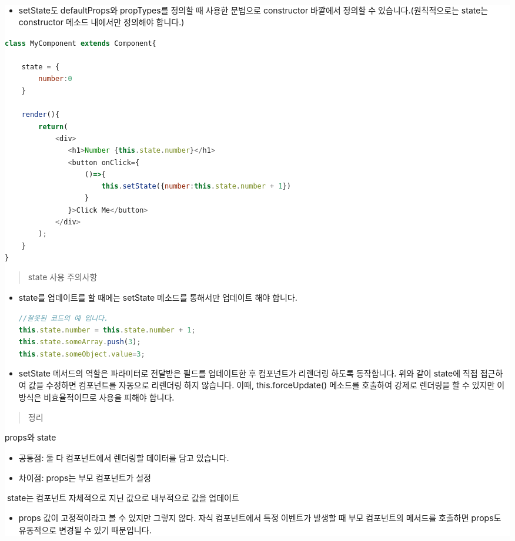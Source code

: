 

- setState도  defaultProps와 propTypes를 정의할 때 사용한 문법으로 constructor 바깥에서 정의할 수 있습니다.(원칙적으로는 state는 constructor 메소드 내에서만 정의해야 합니다.)

```javascript
class MyComponent extends Component{

    state = {
        number:0
    }

    render(){ 
        return(
            <div>
               <h1>Number {this.state.number}</h1> 
               <button onClick={
                   ()=>{
                       this.setState({number:this.state.number + 1})
                   }
               }>Click Me</button>
            </div>
        );
    }
}

```



> state 사용 주의사항

- state를 업데이트를 할 때에는 setState 메소드를 통해서만 업데이트 해야 합니다.

  ```javascript
  //잘못된 코드의 예 입니다.
  this.state.number = this.state.number + 1;
  this.state.someArray.push(3);
  this.state.someObject.value=3;
  ```

- setState 메서드의 역할은 파라미터로 전달받은 필드를 업데이트한 후 컴포넌트가 리렌더링 하도록 동작합니다. 위와 같이 state에 직접 접근하여 값을 수정하면 컴포넌트를 자동으로 리렌더링 하지 않습니다. 이때, this.forceUpdate() 메소드를 호출하여 강제로 렌더링을 할 수 있지만 이 방식은 비효율적이므로 사용을 피해야 합니다.



> 정리

props와 state

- 공통점: 둘 다 컴포넌트에서 렌더링할 데이터를 담고 있습니다.

- 차이점: props는 부모 컴포넌트가 설정

​             state는 컴포넌트 자체적으로 지닌 값으로 내부적으로 값을 업데이트

- props 값이 고정적이라고 볼 수 있지만 그렇지 않다. 자식 컴포넌트에서 특정 이벤트가 발생할 때 부모 컴포넌트의 메서드를 호출하면 props도 유동적으로 변경될 수 있기 때문입니다.
